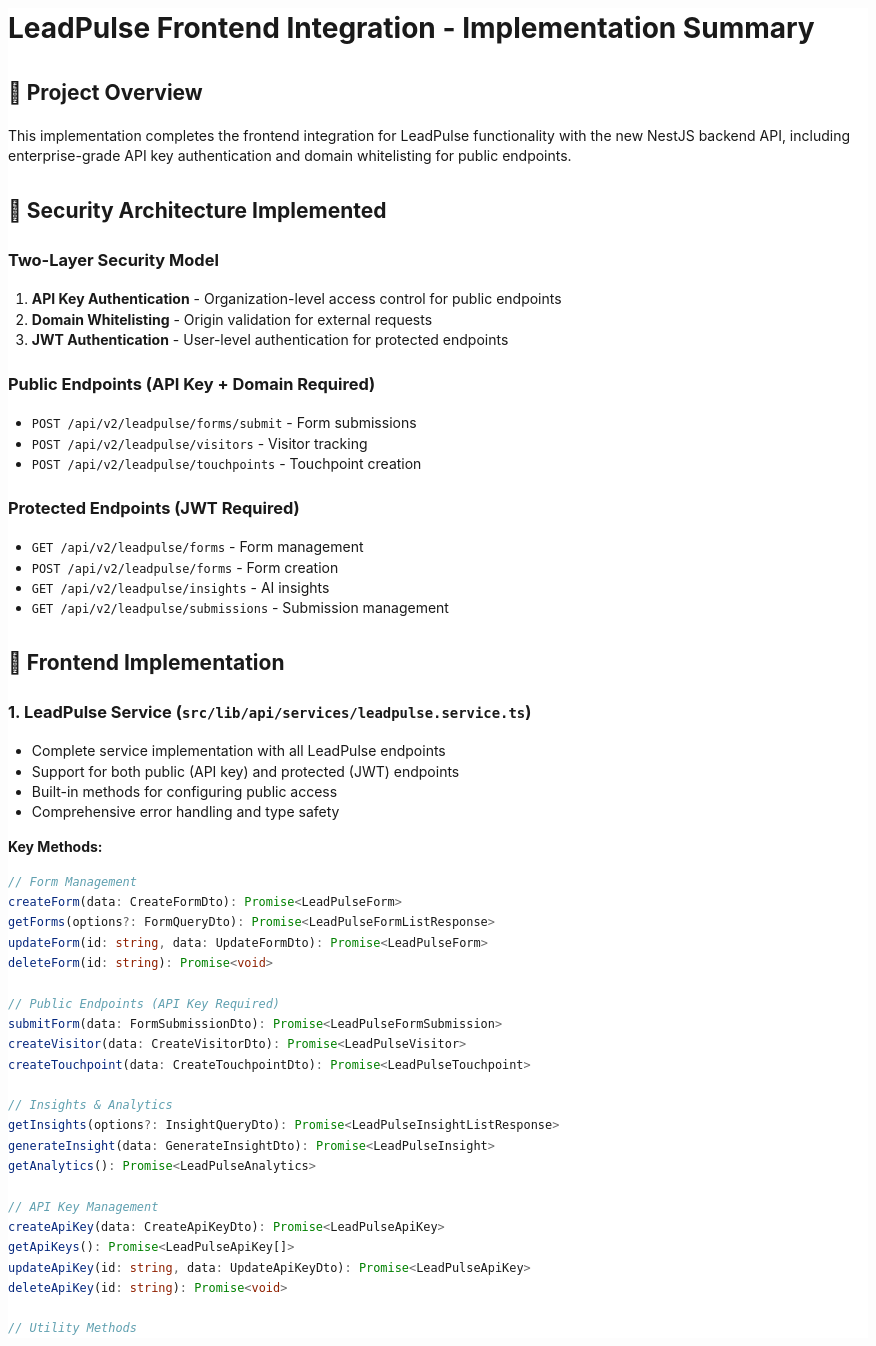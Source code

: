 # LeadPulse Frontend Integration - Implementation Summary

## 🎯 **Project Overview**

This implementation completes the frontend integration for LeadPulse functionality with the new NestJS backend API, including enterprise-grade API key authentication and domain whitelisting for public endpoints.

## 🔐 **Security Architecture Implemented**

### **Two-Layer Security Model**
1. **API Key Authentication** - Organization-level access control for public endpoints
2. **Domain Whitelisting** - Origin validation for external requests
3. **JWT Authentication** - User-level authentication for protected endpoints

### **Public Endpoints (API Key + Domain Required)**
- `POST /api/v2/leadpulse/forms/submit` - Form submissions
- `POST /api/v2/leadpulse/visitors` - Visitor tracking
- `POST /api/v2/leadpulse/touchpoints` - Touchpoint creation

### **Protected Endpoints (JWT Required)**
- `GET /api/v2/leadpulse/forms` - Form management
- `POST /api/v2/leadpulse/forms` - Form creation
- `GET /api/v2/leadpulse/insights` - AI insights
- `GET /api/v2/leadpulse/submissions` - Submission management

## 🚀 **Frontend Implementation**

### **1. LeadPulse Service (`src/lib/api/services/leadpulse.service.ts`)**
- Complete service implementation with all LeadPulse endpoints
- Support for both public (API key) and protected (JWT) endpoints
- Built-in methods for configuring public access
- Comprehensive error handling and type safety

**Key Methods:**
```typescript
// Form Management
createForm(data: CreateFormDto): Promise<LeadPulseForm>
getForms(options?: FormQueryDto): Promise<LeadPulseFormListResponse>
updateForm(id: string, data: UpdateFormDto): Promise<LeadPulseForm>
deleteForm(id: string): Promise<void>

// Public Endpoints (API Key Required)
submitForm(data: FormSubmissionDto): Promise<LeadPulseFormSubmission>
createVisitor(data: CreateVisitorDto): Promise<LeadPulseVisitor>
createTouchpoint(data: CreateTouchpointDto): Promise<LeadPulseTouchpoint>

// Insights & Analytics
getInsights(options?: InsightQueryDto): Promise<LeadPulseInsightListResponse>
generateInsight(data: GenerateInsightDto): Promise<LeadPulseInsight>
getAnalytics(): Promise<LeadPulseAnalytics>

// API Key Management
createApiKey(data: CreateApiKeyDto): Promise<LeadPulseApiKey>
getApiKeys(): Promise<LeadPulseApiKey[]>
updateApiKey(id: string, data: UpdateApiKeyDto): Promise<LeadPulseApiKey>
deleteApiKey(id: string): Promise<void>

// Utility Methods
```